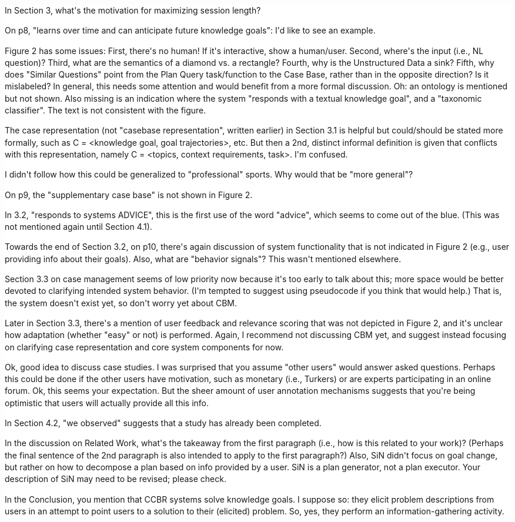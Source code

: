 In Section 3, what's the motivation for maximizing session length?

On p8, "learns over time and can anticipate future knowledge goals": I'd like to see an example.

Figure 2 has some issues: First, there's no human! If it's interactive, show a human/user. Second, where's the input (i.e., NL question)? Third, what are the semantics of a diamond vs. a rectangle?  Fourth, why is the Unstructured Data a sink?  Fifth, why does "Similar Questions" point from the Plan Query task/function to the Case Base, rather than in the opposite direction?  Is it mislabeled?  In general, this needs some attention and would benefit from a more formal discussion. Oh: an ontology is mentioned but not shown. Also missing is an indication where the system "responds with a textual knowledge goal", and a "taxonomic classifier". The text is not consistent with the figure.

The case representation (not "casebase representation", written earlier) in Section 3.1 is helpful but could/should be stated more formally, such as C = <knowledge goal, goal trajectories>, etc. But then a 2nd, distinct informal definition is given that conflicts with this representation, namely C = <topics, context requirements, task>.  I'm confused.

I didn't follow how this could be generalized to "professional" sports. Why would that be "more general"?

On p9, the "supplementary case base" is not shown in Figure 2.

In 3.2, "responds to systems ADVICE", this is the first use of the word "advice", which seems to come out of the blue. (This was not mentioned again until Section 4.1).

Towards the end of Section 3.2, on p10, there's again discussion of system functionality that is not indicated in Figure 2 (e.g., user providing info about their goals). Also, what are "behavior signals"? This wasn't mentioned elsewhere.

Section 3.3 on case management seems of low priority now because it's too early to talk about this; more space would be better devoted to clarifying intended system behavior. (I'm tempted to suggest using pseudocode if you think that would help.) That is, the system doesn't exist yet, so don't worry yet about CBM.

Later in Section 3.3, there's a mention of user feedback and relevance scoring that was not depicted in Figure 2, and it's unclear how adaptation (whether "easy" or not) is performed. Again, I recommend not discussing CBM yet, and suggest instead focusing on clarifying case representation and core system components for now.

Ok, good idea to discuss case studies. I was surprised that you assume "other users" would answer asked questions. Perhaps this could be done if the other users have motivation, such as monetary (i.e., Turkers) or are experts participating in an online forum. Ok, this seems your expectation. But the sheer amount of user annotation mechanisms suggests that you're being optimistic that users will actually provide all this info.

In Section 4.2, "we observed" suggests that a study has already been completed.

In the discussion on Related Work, what's the takeaway from the first paragraph (i.e., how is this related to your work)?  (Perhaps the final sentence of the 2nd paragraph is also intended to apply to the first paragraph?)  Also, SiN didn't focus on goal change, but rather on how to decompose a plan based on info provided by a user. SiN is a plan generator, not a plan executor. Your description of SiN may need to be revised; please check.

In the Conclusion, you mention that CCBR systems solve knowledge goals. I suppose so: they elicit problem descriptions from users in an attempt to point users to a solution to their (elicited) problem. So, yes, they perform an information-gathering activity.
